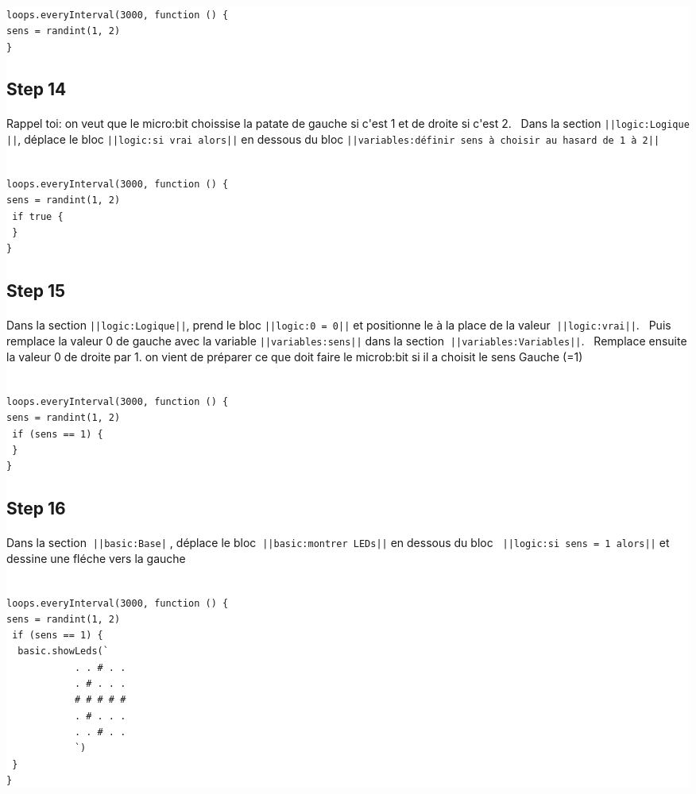``` blocks
loops.everyInterval(3000, function () {
sens = randint(1, 2)
}
``` 


## Step 14
Rappel toi: on veut que le micro:bit choissise la patate de gauche si c'est 1 et de droite si c'est 2.  
Dans la section ``||logic:Logique||``, déplace le bloc ``||logic:si vrai alors||`` en dessous du bloc 
``||variables:définir sens à choisir au hasard de 1 à 2||``

``` blocks

loops.everyInterval(3000, function () {
sens = randint(1, 2)
 if true {
 }
}
``` 

## Step 15
Dans la section ``||logic:Logique||``, prend le bloc ``||logic:0 = 0||`` et positionne le à la place de la valeur  ``||logic:vrai||``.  
Puis remplace la valeur 0 de gauche avec la variable ``||variables:sens||`` dans la section  ``||variables:Variables||``.  
Remplace ensuite la valeur 0 de droite par 1. 
on vient de préparer ce que doit faire le microb:bit si il a choisit le sens Gauche (=1)
``` blocks

loops.everyInterval(3000, function () {
sens = randint(1, 2)
 if (sens == 1) {
 }
}
``` 


## Step 16
Dans la section  ``||basic:Base|`` , déplace le bloc  ``||basic:montrer LEDs||`` en dessous du bloc   ``||logic:si sens = 1 alors||``
et dessine une fléche vers la gauche

``` blocks

loops.everyInterval(3000, function () {
sens = randint(1, 2)
 if (sens == 1) {
  basic.showLeds(`
            . . # . .
            . # . . .
            # # # # #
            . # . . .
            . . # . .
            `)
 }
}
``` 

